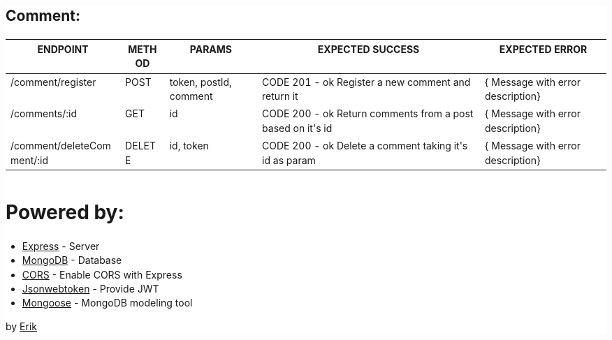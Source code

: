 ## Comment:

ENDPOINT | METHOD | PARAMS | EXPECTED SUCCESS | EXPECTED ERROR
---------|--------|--------|------------------|---------------|
/comment/register | POST | token, postId, comment | CODE 201 - ok Register a new comment and return it | { Message with error description}
/comments/:id| GET | id | CODE 200 - ok Return comments from a post based on it's id  | { Message with error description}
/comment/deleteComment/:id | DELETE | id, token | CODE 200 - ok Delete a comment taking it's id as param | { Message with error description}

# Powered by:

- [Express](https://www.npmjs.com/package/express) - Server
- [MongoDB](https://www.mongodb.com) - Database
- [CORS](https://www.npmjs.com/package/cors) - Enable CORS with Express
- [Jsonwebtoken](https://www.npmjs.com/package/jsonwebtoken) - Provide JWT
- [Mongoose](https://www.npmjs.com/package/mongoose) - MongoDB modeling tool

by [Erik](https://www.linkedin.com/in/erik-natan-moreira-santos-983865195/)
